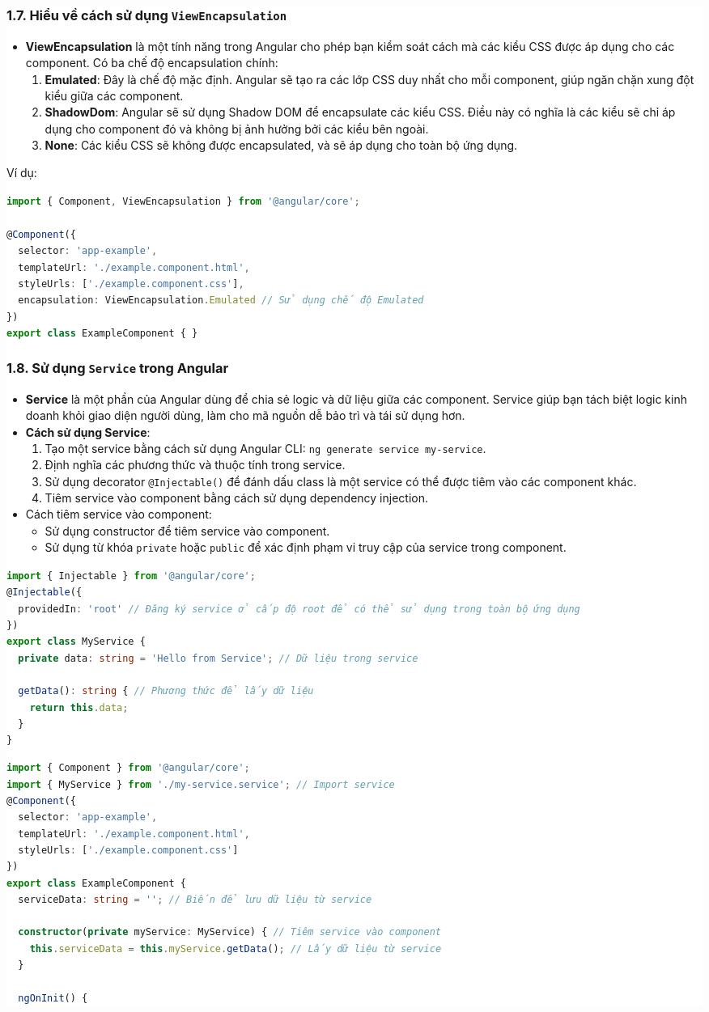 ### 1.7. Hiểu về cách sử dụng `ViewEncapsulation`
- **ViewEncapsulation** là một tính năng trong Angular cho phép bạn kiểm soát cách mà các kiểu CSS được áp dụng cho các component. Có ba chế độ encapsulation chính:
  1. **Emulated**: Đây là chế độ mặc định. Angular sẽ tạo ra các lớp CSS duy nhất cho mỗi component, giúp ngăn chặn xung đột kiểu giữa các component.
  2. **ShadowDom**: Angular sẽ sử dụng Shadow DOM để encapsulate các kiểu CSS. Điều này có nghĩa là các kiểu sẽ chỉ áp dụng cho component đó và không bị ảnh hưởng bởi các kiểu bên ngoài.
  3. **None**: Các kiểu CSS sẽ không được encapsulated, và sẽ áp dụng cho toàn bộ ứng dụng.

Ví dụ:
```typescript
import { Component, ViewEncapsulation } from '@angular/core';

@Component({
  selector: 'app-example',
  templateUrl: './example.component.html',
  styleUrls: ['./example.component.css'],
  encapsulation: ViewEncapsulation.Emulated // Sử dụng chế độ Emulated
})
export class ExampleComponent { }
```

### 1.8. Sử dụng `Service` trong Angular
- **Service** là một phần của Angular dùng để chia sẻ logic và dữ liệu giữa các component. Service giúp bạn tách biệt logic kinh doanh khỏi giao diện người dùng, làm cho mã nguồn dễ bảo trì và tái sử dụng hơn.
- **Cách sử dụng Service**:
  1. Tạo một service bằng cách sử dụng Angular CLI: `ng generate service my-service`.
  2. Định nghĩa các phương thức và thuộc tính trong service.
  3. Sử dụng decorator `@Injectable()` để đánh dấu class là một service có thể được tiêm vào các component khác.
  4. Tiêm service vào component bằng cách sử dụng dependency injection.
- Cách tiêm service vào component:
  - Sử dụng constructor để tiêm service vào component.
  - Sử dụng từ khóa `private` hoặc `public` để xác định phạm vi truy cập của service trong component.
```typescript
import { Injectable } from '@angular/core';
@Injectable({
  providedIn: 'root' // Đăng ký service ở cấp độ root để có thể sử dụng trong toàn bộ ứng dụng
})
export class MyService {
  private data: string = 'Hello from Service'; // Dữ liệu trong service

  getData(): string { // Phương thức để lấy dữ liệu
    return this.data;
  }
}
```
```typescript
import { Component } from '@angular/core';
import { MyService } from './my-service.service'; // Import service
@Component({
  selector: 'app-example',
  templateUrl: './example.component.html',
  styleUrls: ['./example.component.css']
})
export class ExampleComponent {
  serviceData: string = ''; // Biến để lưu dữ liệu từ service

  constructor(private myService: MyService) { // Tiêm service vào component
    this.serviceData = this.myService.getData(); // Lấy dữ liệu từ service
  }

  ngOnInit() {
```